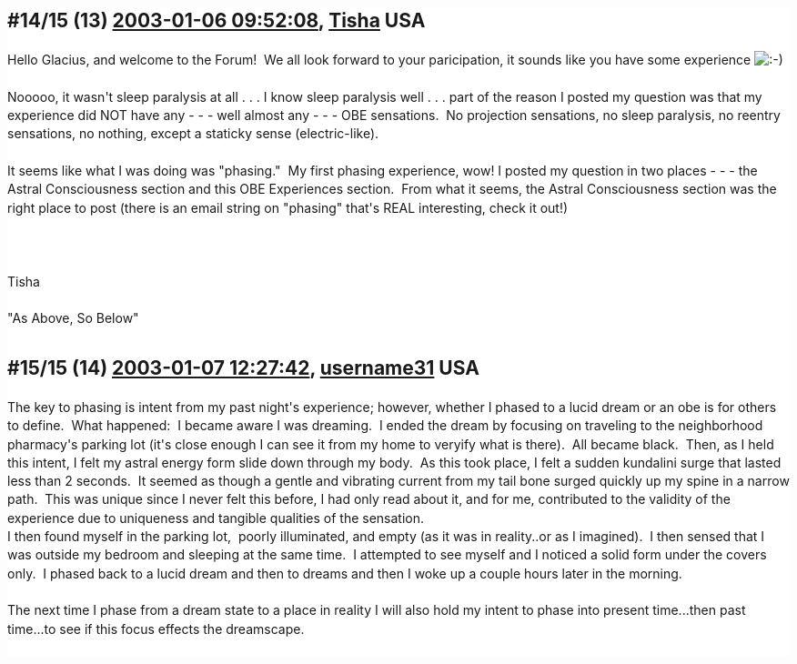 ## \#14/15 (13) [2003-01-06 09:52:08](https://www.astralpulse.com/forums/index.php?msg=19740), [Tisha](https://www.astralpulse.com/forums/profile/?u=594) USA ##
<section>
Hello Glacius, and welcome to the Forum!  We all look forward to your paricipation, it sounds like you have some experience
<img alt=":-)" class="smiley" src="https://www.astralpulse.com/forums/Smileys/fugue/smiley.png" title="Smiley"/>
<br>
<br>
Nooooo, it wasn't sleep paralysis at all . . . I know sleep paralysis well . . . part of the reason I posted my question was that my experience did NOT have any - - - well almost any - - - OBE sensations.  No projection sensations, no sleep paralysis, no reentry sensations, no nothing, except a staticky sense (electric-like).
<br>
<br>
It seems like what I was doing was "phasing."  My first phasing experience, wow! I posted my question in two places - - - the Astral Consciousness section and this OBE Experiences section.  From what it seems, the Astral Consciousness section was the right place to post (there is an email string on "phasing" that's REAL interesting, check it out!)
<br>
<br>
<br>
<br>
Tisha
<br>
<br>
"As Above, So Below"
</section>

## \#15/15 (14) [2003-01-07 12:27:42](https://www.astralpulse.com/forums/index.php?msg=19821), [username31](https://www.astralpulse.com/forums/profile/?u=1641) USA ##
<section>
The key to phasing is intent from my past night's experience; however, whether I phased to a lucid dream or an obe is for others to define.  What happened:  I became aware I was dreaming.  I ended the dream by focusing on traveling to the neighborhood pharmacy's parking lot (it's close enough I can see it from my home to veryify what is there).  All became black.  Then, as I held this intent, I felt my astral energy form slide down through my body.  As this took place, I felt a sudden kundalini surge that lasted less than 2 seconds.  It seemed as though a gentle and vibrating current from my tail bone surged quickly up my spine in a narrow path.  This was unique since I never felt this before, I had only read about it, and for me, contributed to the validity of the experience due to uniqueness and tangible qualities of the sensation.
<br>
I then found myself in the parking lot,  poorly illuminated, and empty (as it was in reality..or as I imagined).  I then sensed that I was outside my bedroom and sleeping at the same time.  I attempted to see myself and I noticed a solid form under the covers only.  I phased back to a lucid dream and then to dreams and then I woke up a couple hours later in the morning.
<br>
<br>
The next time I phase from a dream state to a place in reality I will also hold my intent to phase into present time...then past time...to see if this focus effects the dreamscape.
<br>
<br>
</section>
